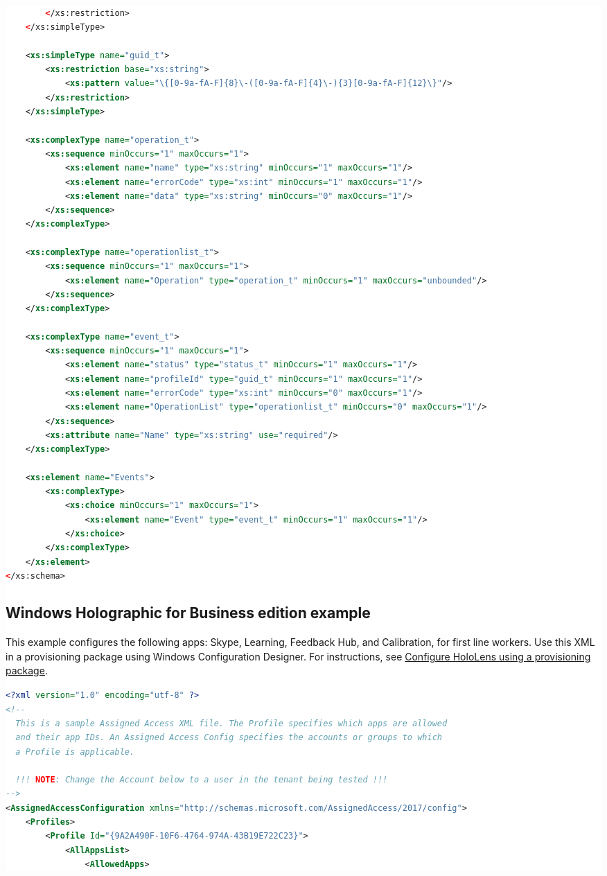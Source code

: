 ```xml
        </xs:restriction>
    </xs:simpleType>

    <xs:simpleType name="guid_t">
        <xs:restriction base="xs:string">
            <xs:pattern value="\{[0-9a-fA-F]{8}\-([0-9a-fA-F]{4}\-){3}[0-9a-fA-F]{12}\}"/>
        </xs:restriction>
    </xs:simpleType>

    <xs:complexType name="operation_t">
        <xs:sequence minOccurs="1" maxOccurs="1">
            <xs:element name="name" type="xs:string" minOccurs="1" maxOccurs="1"/>
            <xs:element name="errorCode" type="xs:int" minOccurs="1" maxOccurs="1"/>
            <xs:element name="data" type="xs:string" minOccurs="0" maxOccurs="1"/>
        </xs:sequence>
    </xs:complexType>

    <xs:complexType name="operationlist_t">
        <xs:sequence minOccurs="1" maxOccurs="1">
            <xs:element name="Operation" type="operation_t" minOccurs="1" maxOccurs="unbounded"/>
        </xs:sequence>
    </xs:complexType>

    <xs:complexType name="event_t">
        <xs:sequence minOccurs="1" maxOccurs="1">
            <xs:element name="status" type="status_t" minOccurs="1" maxOccurs="1"/>
            <xs:element name="profileId" type="guid_t" minOccurs="1" maxOccurs="1"/>
            <xs:element name="errorCode" type="xs:int" minOccurs="0" maxOccurs="1"/>
            <xs:element name="OperationList" type="operationlist_t" minOccurs="0" maxOccurs="1"/>
        </xs:sequence>
        <xs:attribute name="Name" type="xs:string" use="required"/>
    </xs:complexType>

    <xs:element name="Events">
        <xs:complexType>
            <xs:choice minOccurs="1" maxOccurs="1">
                <xs:element name="Event" type="event_t" minOccurs="1" maxOccurs="1"/>
            </xs:choice>
        </xs:complexType>
    </xs:element>
</xs:schema>
```

## Windows Holographic for Business edition example

This example configures the following apps: Skype, Learning, Feedback Hub, and Calibration, for first line workers. Use this XML in a provisioning package using Windows Configuration Designer. For instructions, see [Configure HoloLens using a provisioning package](/hololens/hololens-provisioning).

```xml
<?xml version="1.0" encoding="utf-8" ?>
<!--
  This is a sample Assigned Access XML file. The Profile specifies which apps are allowed
  and their app IDs. An Assigned Access Config specifies the accounts or groups to which
  a Profile is applicable.

  !!! NOTE: Change the Account below to a user in the tenant being tested !!!
-->
<AssignedAccessConfiguration xmlns="http://schemas.microsoft.com/AssignedAccess/2017/config">
    <Profiles>
        <Profile Id="{9A2A490F-10F6-4764-974A-43B19E722C23}">
            <AllAppsList>
                <AllowedApps>
```